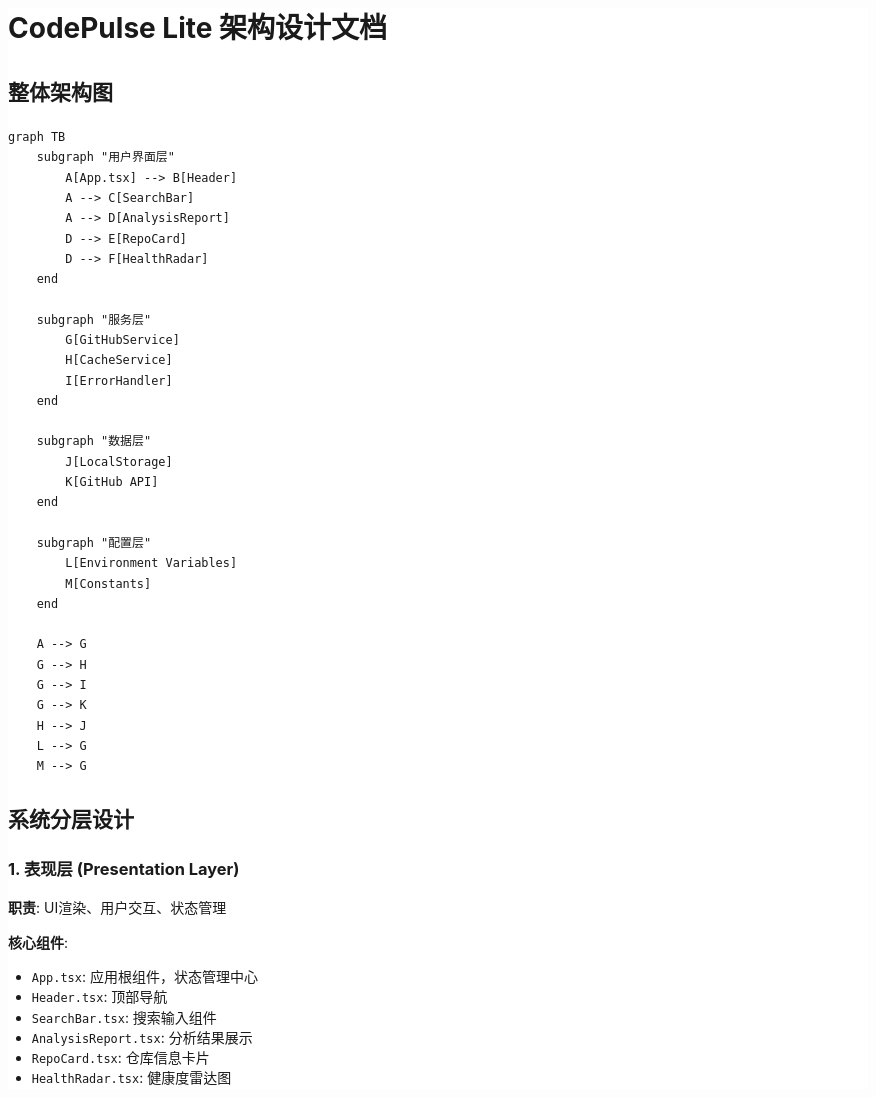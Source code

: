 # CodePulse Lite 架构设计文档

## 整体架构图

```mermaid
graph TB
    subgraph "用户界面层"
        A[App.tsx] --> B[Header]
        A --> C[SearchBar]
        A --> D[AnalysisReport]
        D --> E[RepoCard]
        D --> F[HealthRadar]
    end
    
    subgraph "服务层"
        G[GitHubService]
        H[CacheService]
        I[ErrorHandler]
    end
    
    subgraph "数据层"
        J[LocalStorage]
        K[GitHub API]
    end
    
    subgraph "配置层"
        L[Environment Variables]
        M[Constants]
    end
    
    A --> G
    G --> H
    G --> I
    G --> K
    H --> J
    L --> G
    M --> G
```

## 系统分层设计

### 1. 表现层 (Presentation Layer)
**职责**: UI渲染、用户交互、状态管理

**核心组件**:
- `App.tsx`: 应用根组件，状态管理中心
- `Header.tsx`: 顶部导航
- `SearchBar.tsx`: 搜索输入组件
- `AnalysisReport.tsx`: 分析结果展示
- `RepoCard.tsx`: 仓库信息卡片
- `HealthRadar.tsx`: 健康度雷达图
